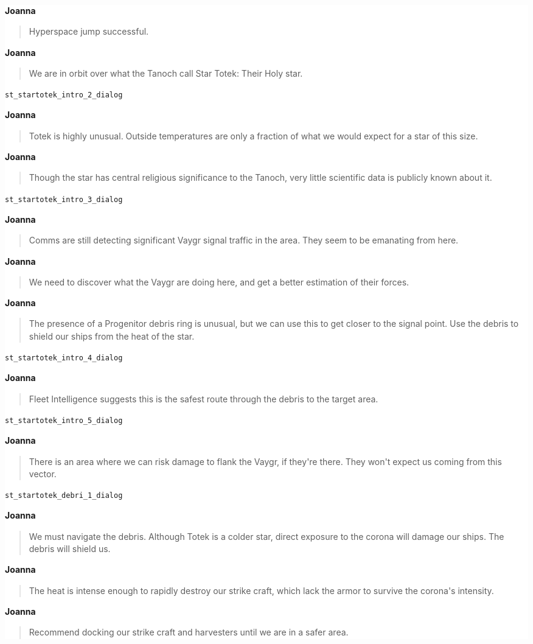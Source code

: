 **Joanna**
> Hyperspace jump successful.

**Joanna**
> We are in orbit over what the Tanoch call Star Totek: Their Holy star.



`st_startotek_intro_2_dialog`

**Joanna**
> Totek is highly unusual. Outside temperatures are only a fraction of what we would expect for a star of this size.

**Joanna**
> Though the star has central religious significance to the Tanoch, very little scientific data is publicly known about it.



`st_startotek_intro_3_dialog`

**Joanna**
> Comms are still detecting significant Vaygr signal traffic in the area. They seem to be emanating from here.

**Joanna**
> We need to discover what the Vaygr are doing here, and get a better estimation of their forces.

**Joanna**
> The presence of a Progenitor debris ring is unusual, but we can use this to get closer to the signal point. Use the debris to shield our ships from the heat of the star.



`st_startotek_intro_4_dialog`

**Joanna**
> Fleet Intelligence suggests this is the safest route through the debris to the target area.



`st_startotek_intro_5_dialog`

**Joanna**
> There is an area where we can risk damage to flank the Vaygr, if they're there. They won't expect us coming from this vector.



`st_startotek_debri_1_dialog`

**Joanna**
> We must navigate the debris. Although Totek is a colder star, direct exposure to the corona will damage our ships. The debris will shield us.

**Joanna**
> The heat is intense enough to rapidly destroy our strike craft, which lack the armor to survive the corona's intensity.

**Joanna**
> Recommend docking our strike craft and harvesters until we are in a safer area.
